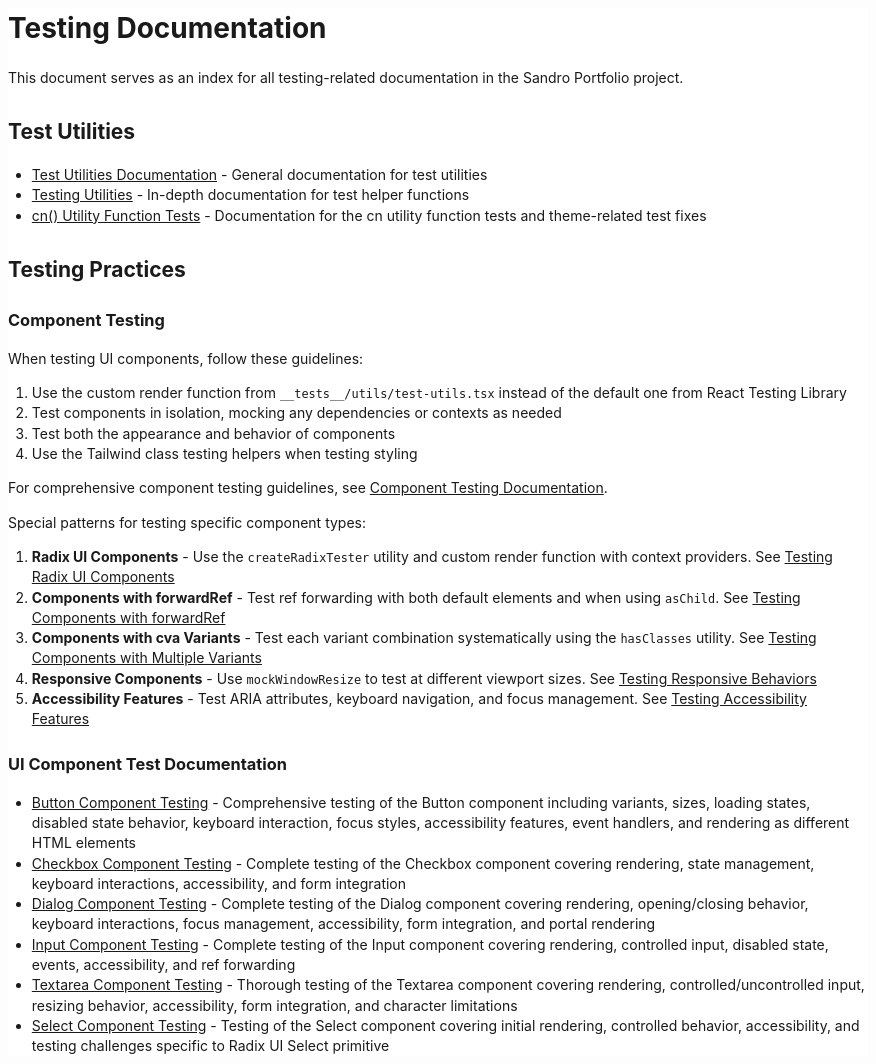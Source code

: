 # Testing Documentation

This document serves as an index for all testing-related documentation in the Sandro Portfolio project.

## Test Utilities

- [Test Utilities Documentation](__tests__/utils/TEST-README.MD) - General documentation for test utilities
- [Testing Utilities](testing/utils/README.md) - In-depth documentation for test helper functions
- [cn() Utility Function Tests](testing/utils/cn-utility.md) - Documentation for the cn utility function tests and theme-related test fixes

## Testing Practices

### Component Testing

When testing UI components, follow these guidelines:

1. Use the custom render function from `__tests__/utils/test-utils.tsx` instead of the default one from React Testing Library
2. Test components in isolation, mocking any dependencies or contexts as needed
3. Test both the appearance and behavior of components
4. Use the Tailwind class testing helpers when testing styling

For comprehensive component testing guidelines, see [Component Testing Documentation](testing/COMPONENT-TESTING.md).

Special patterns for testing specific component types:

1. **Radix UI Components** - Use the `createRadixTester` utility and custom render function with context providers. See [Testing Radix UI Components](testing/COMPONENT-TESTING.md#testing-radix-ui-components-with-proper-context)
2. **Components with forwardRef** - Test ref forwarding with both default elements and when using `asChild`. See [Testing Components with forwardRef](testing/COMPONENT-TESTING.md#testing-components-with-forwardref)
3. **Components with cva Variants** - Test each variant combination systematically using the `hasClasses` utility. See [Testing Components with Multiple Variants](testing/COMPONENT-TESTING.md#testing-components-with-multiple-variants-cva)
4. **Responsive Components** - Use `mockWindowResize` to test at different viewport sizes. See [Testing Responsive Behaviors](testing/COMPONENT-TESTING.md#testing-responsive-behaviors)
5. **Accessibility Features** - Test ARIA attributes, keyboard navigation, and focus management. See [Testing Accessibility Features](testing/COMPONENT-TESTING.md#testing-accessibility-features)

### UI Component Test Documentation

- [Button Component Testing](testing/components/button.md) - Comprehensive testing of the Button component including variants, sizes, loading states, disabled state behavior, keyboard interaction, focus styles, accessibility features, event handlers, and rendering as different HTML elements
- [Checkbox Component Testing](testing/components/checkbox.md) - Complete testing of the Checkbox component covering rendering, state management, keyboard interactions, accessibility, and form integration
- [Dialog Component Testing](testing/components/dialog.md) - Complete testing of the Dialog component covering rendering, opening/closing behavior, keyboard interactions, focus management, accessibility, form integration, and portal rendering
- [Input Component Testing](testing/components/input.md) - Complete testing of the Input component covering rendering, controlled input, disabled state, events, accessibility, and ref forwarding
- [Textarea Component Testing](testing/components/textarea.md) - Thorough testing of the Textarea component covering rendering, controlled/uncontrolled input, resizing behavior, accessibility, form integration, and character limitations
- [Select Component Testing](testing/components/select.md) - Testing of the Select component covering initial rendering, controlled behavior, accessibility, and testing challenges specific to Radix UI Select primitive